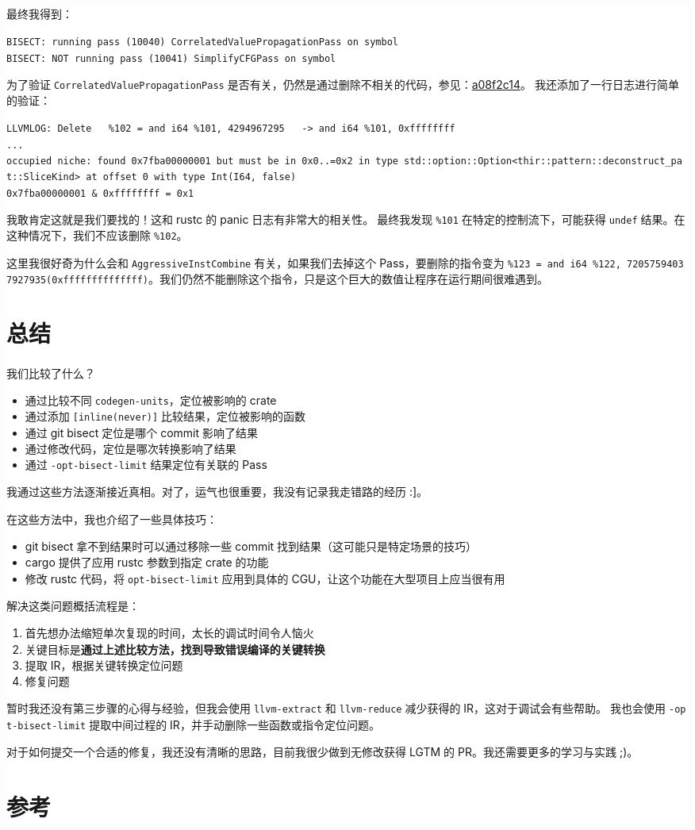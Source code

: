 最终我得到：

```
BISECT: running pass (10040) CorrelatedValuePropagationPass on symbol
BISECT: NOT running pass (10041) SimplifyCFGPass on symbol
```

为了验证 `CorrelatedValuePropagationPass` 是否有关，仍然是通过删除不相关的代码，参见：[a08f2c14](https://github.com/DianQK/llvm-project/commit/a08f2c14b1d501aa9b76b96e26c7366c5a6e6e9b)。
我还添加了一行日志进行简单的验证：

```
LLVMLOG: Delete   %102 = and i64 %101, 4294967295   -> and i64 %101, 0xffffffff
...
occupied niche: found 0x7fba00000001 but must be in 0x0..=0x2 in type std::option::Option<thir::pattern::deconstruct_pat::SliceKind> at offset 0 with type Int(I64, false)
0x7fba00000001 & 0xffffffff = 0x1
```

我敢肯定这就是我们要找的！这和 rustc 的 panic 日志有非常大的相关性。
最终我发现 `%101` 在特定的控制流下，可能获得 `undef` 结果。在这种情况下，我们不应该删除 `%102`。

这里我很好奇为什么会和 `AggressiveInstCombine` 有关，如果我们去掉这个 Pass，要删除的指令变为 `%123 = and i64 %122, 72057594037927935(0xffffffffffffff)`。我们仍然不能删除这个指令，只是这个巨大的数值让程序在运行期间很难遇到。

# 总结

我们比较了什么？

- 通过比较不同 `codegen-units`，定位被影响的 crate
- 通过添加 `[inline(never)]` 比较结果，定位被影响的函数
- 通过 git bisect 定位是哪个 commit 影响了结果
- 通过修改代码，定位是哪次转换影响了结果
- 通过 `-opt-bisect-limit` 结果定位有关联的 Pass

我通过这些方法逐渐接近真相。对了，运气也很重要，我没有记录我走错路的经历 :]。

在这些方法中，我也介绍了一些具体技巧：

- git bisect 拿不到结果时可以通过移除一些 commit 找到结果（这可能只是特定场景的技巧）
- cargo 提供了应用 rustc 参数到指定 crate 的功能
- 修改 rustc 代码，将 `opt-bisect-limit` 应用到具体的 CGU，让这个功能在大型项目上应当很有用

解决这类问题概括流程是：

1. 首先想办法缩短单次复现的时间，太长的调试时间令人恼火
2. 关键目标是**通过上述比较方法，找到导致错误编译的关键转换**
3. 提取 IR，根据关键转换定位问题
4. 修复问题

暂时我还没有第三步骤的心得与经验，但我会使用 `llvm-extract` 和 `llvm-reduce` 减少获得的 IR，这对于调试会有些帮助。 
我也会使用 `-opt-bisect-limit` 提取中间过程的 IR，并手动删除一些函数或指令定位问题。

对于如何提交一个合适的修复，我还没有清晰的思路，目前我很少做到无修改获得 LGTM 的 PR。我还需要更多的学习与实践 ;)。

# 参考
